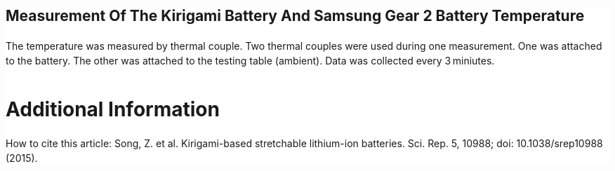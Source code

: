## Measurement Of The Kirigami Battery And Samsung Gear 2 Battery Temperature

The temperature was measured by thermal couple. Two thermal couples were used during one measurement. One was attached to the battery. The other was attached to the testing table (ambient). Data was collected every 3 miniutes.

# Additional Information

How to cite this article: Song, Z. et al. Kirigami-based stretchable lithium-ion batteries. Sci. Rep. 5, 10988; doi: 10.1038/srep10988 (2015).

